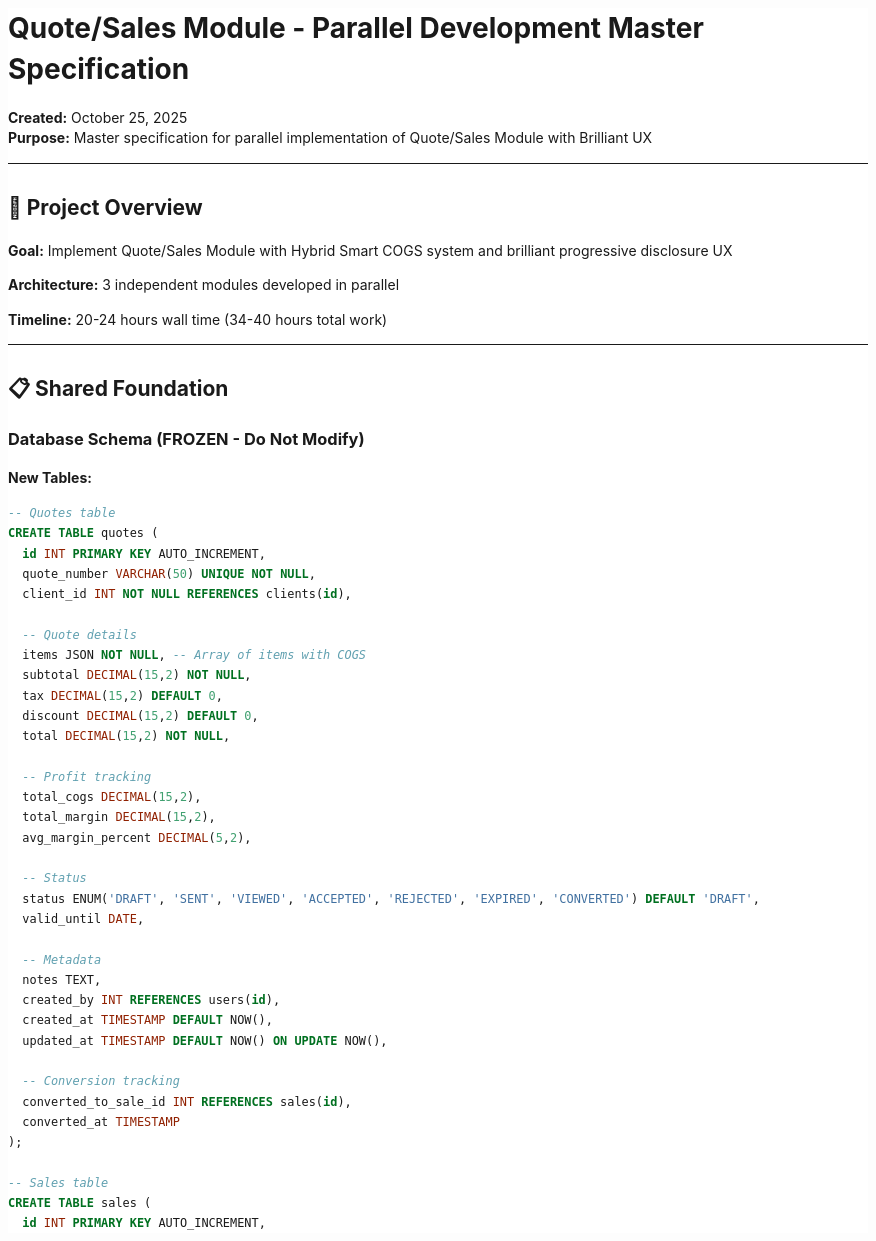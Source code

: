 # Quote/Sales Module - Parallel Development Master Specification

**Created:** October 25, 2025  
**Purpose:** Master specification for parallel implementation of Quote/Sales Module with Brilliant UX

---

## 🎯 Project Overview

**Goal:** Implement Quote/Sales Module with Hybrid Smart COGS system and brilliant progressive disclosure UX

**Architecture:** 3 independent modules developed in parallel

**Timeline:** 20-24 hours wall time (34-40 hours total work)

---

## 📋 Shared Foundation

### Database Schema (FROZEN - Do Not Modify)

**New Tables:**

```sql
-- Quotes table
CREATE TABLE quotes (
  id INT PRIMARY KEY AUTO_INCREMENT,
  quote_number VARCHAR(50) UNIQUE NOT NULL,
  client_id INT NOT NULL REFERENCES clients(id),
  
  -- Quote details
  items JSON NOT NULL, -- Array of items with COGS
  subtotal DECIMAL(15,2) NOT NULL,
  tax DECIMAL(15,2) DEFAULT 0,
  discount DECIMAL(15,2) DEFAULT 0,
  total DECIMAL(15,2) NOT NULL,
  
  -- Profit tracking
  total_cogs DECIMAL(15,2),
  total_margin DECIMAL(15,2),
  avg_margin_percent DECIMAL(5,2),
  
  -- Status
  status ENUM('DRAFT', 'SENT', 'VIEWED', 'ACCEPTED', 'REJECTED', 'EXPIRED', 'CONVERTED') DEFAULT 'DRAFT',
  valid_until DATE,
  
  -- Metadata
  notes TEXT,
  created_by INT REFERENCES users(id),
  created_at TIMESTAMP DEFAULT NOW(),
  updated_at TIMESTAMP DEFAULT NOW() ON UPDATE NOW(),
  
  -- Conversion tracking
  converted_to_sale_id INT REFERENCES sales(id),
  converted_at TIMESTAMP
);

-- Sales table
CREATE TABLE sales (
  id INT PRIMARY KEY AUTO_INCREMENT,
```
